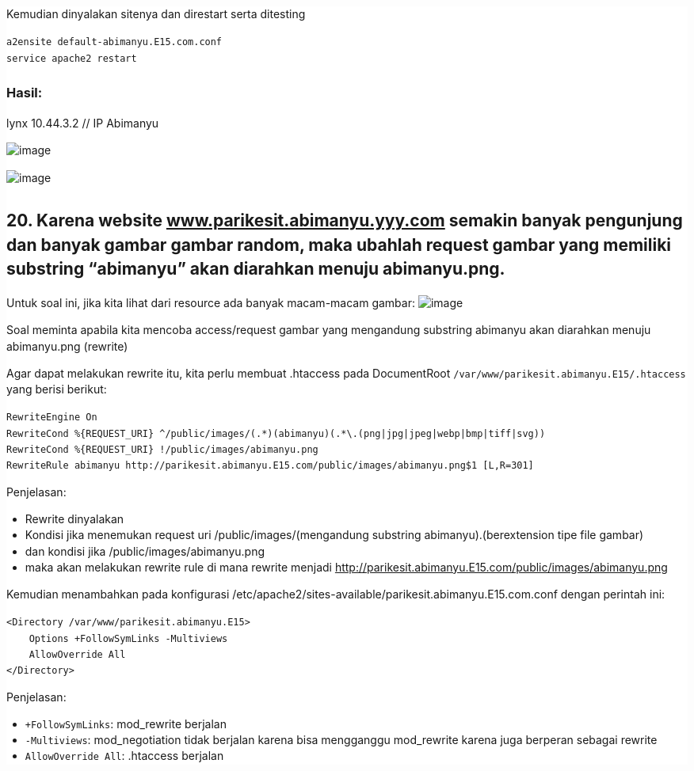 Kemudian dinyalakan sitenya dan direstart serta ditesting
```
a2ensite default-abimanyu.E15.com.conf
service apache2 restart
```

### Hasil:
lynx 10.44.3.2 // IP Abimanyu

![image](https://github.com/weynard02/Jarkom-Modul-2-E15-2023/assets/90879937/2830db57-d5b5-4a21-996a-5976c84b5147)

![image](https://github.com/weynard02/Jarkom-Modul-2-E15-2023/assets/90879937/503ba2aa-f709-45d4-be2f-16c4c08c0648)


## 20. Karena website www.parikesit.abimanyu.yyy.com semakin banyak pengunjung dan banyak gambar gambar random, maka ubahlah request gambar yang memiliki substring “abimanyu” akan diarahkan menuju abimanyu.png.

Untuk soal ini, jika kita lihat dari resource ada banyak macam-macam gambar:
![image](https://github.com/weynard02/Jarkom-Modul-2-E15-2023/assets/90879937/caac6b4d-41c8-448c-b75d-cb74d1d158a2)

Soal meminta apabila kita mencoba access/request gambar yang mengandung substring abimanyu akan diarahkan menuju abimanyu.png (rewrite) 

Agar dapat melakukan rewrite itu, kita perlu membuat .htaccess pada DocumentRoot `/var/www/parikesit.abimanyu.E15/.htaccess` yang berisi berikut:
```
RewriteEngine On
RewriteCond %{REQUEST_URI} ^/public/images/(.*)(abimanyu)(.*\.(png|jpg|jpeg|webp|bmp|tiff|svg))
RewriteCond %{REQUEST_URI} !/public/images/abimanyu.png
RewriteRule abimanyu http://parikesit.abimanyu.E15.com/public/images/abimanyu.png$1 [L,R=301]
```
Penjelasan:
- Rewrite dinyalakan
- Kondisi jika menemukan request uri /public/images/(mengandung substring abimanyu).(berextension tipe file gambar)
- dan kondisi jika /public/images/abimanyu.png
- maka akan melakukan rewrite rule di mana rewrite menjadi http://parikesit.abimanyu.E15.com/public/images/abimanyu.png

Kemudian menambahkan pada konfigurasi /etc/apache2/sites-available/parikesit.abimanyu.E15.com.conf dengan perintah ini:
```
<Directory /var/www/parikesit.abimanyu.E15>
    Options +FollowSymLinks -Multiviews
    AllowOverride All
</Directory>
```
Penjelasan:
- `+FollowSymLinks`: mod_rewrite berjalan
- `-Multiviews`: mod_negotiation tidak berjalan karena bisa mengganggu mod_rewrite karena juga berperan sebagai rewrite
- `AllowOverride All`: .htaccess berjalan
